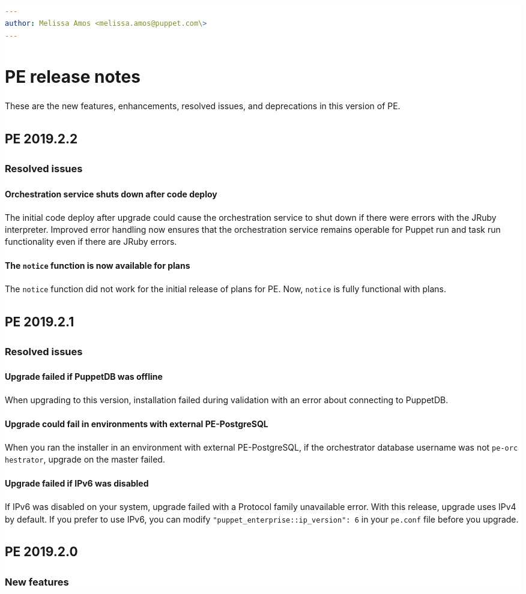 ```yaml
---
author: Melissa Amos <melissa.amos@puppet.com\>
---
```


# PE release notes

These are the new features, enhancements, resolved issues, and deprecations in this version of PE.

## PE 2019.2.2

### Resolved issues

#### Orchestration service shuts down after code deploy

The initial code deploy after upgrade could cause the orchestration service to shut down if there were errors with the JRuby interpreter. Improved error handling now ensures that the orchestration service remains operable for Puppet run and task run functionality even if there are JRuby errors.

#### The `notice` function is now available for plans

The `notice` function did not work for the initial release of plans for PE. Now, `notice` is fully functional with plans.

## PE 2019.2.1

### Resolved issues



#### Upgrade failed if PuppetDB was offline

When upgrading to this version, installation failed during validation with an error about connecting to PuppetDB.

#### Upgrade could fail in environments with external PE-PostgreSQL

When you ran the installer in an environment with external PE-PostgreSQL, if the orchestrator database username was not `pe-orchestrator`, upgrade on the master failed.

#### Upgrade failed if IPv6 was disabled

If IPv6 was disabled on your system, upgrade failed with a Protocol family unavailable error. With this release, upgrade uses IPv4 by default. If you prefer to use IPv6, you can modify `"puppet_enterprise::ip_version": 6` in your `pe.conf` file before you upgrade.

## PE 2019.2.0

### New features
